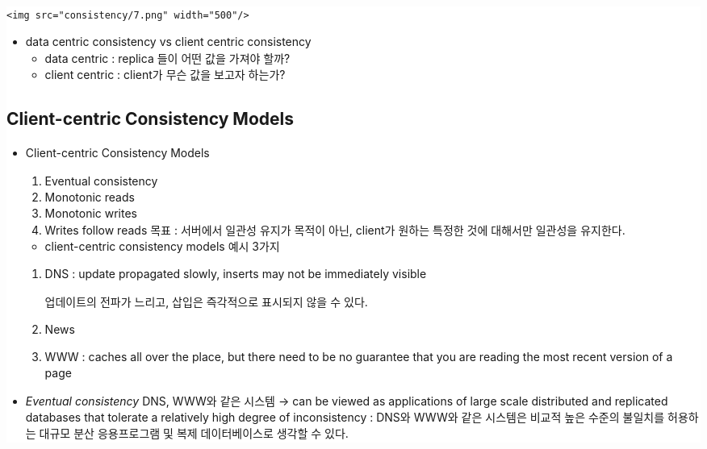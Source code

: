     <img src="consistency/7.png" width="500"/>

- data centric consistency vs client centric consistency
  - data centric : replica 들이 어떤 값을 가져야 할까?
  - client centric : client가 무슨 값을 보고자 하는가?

## Client-centric Consistency Models

- Client-centric Consistency Models

  1. Eventual consistency
  2. Monotonic reads
  3. Monotonic writes
  4. Writes follow reads
     목표 : 서버에서 일관성 유지가 목적이 아닌, client가 원하는 특정한 것에 대해서만 일관성을 유지한다.

  - client-centric consistency models 예시 3가지

  1. DNS : update propagated slowly, inserts may not be immediately visible

     업데이트의 전파가 느리고, 삽입은 즉각적으로 표시되지 않을 수 있다.

  2. News
  3. WWW : caches all over the place, but there need to be no guarantee that you are reading the most recent version of a page

- _Eventual consistency_
  DNS, WWW와 같은 시스템 → can be viewed as applications of large scale distributed and replicated databases that tolerate a relatively high degree of inconsistency
  : DNS와 WWW와 같은 시스템은 비교적 높은 수준의 불일치를 허용하는 대규모 분산 응용프로그램 및 복제 데이터베이스로 생각할 수 있다.
